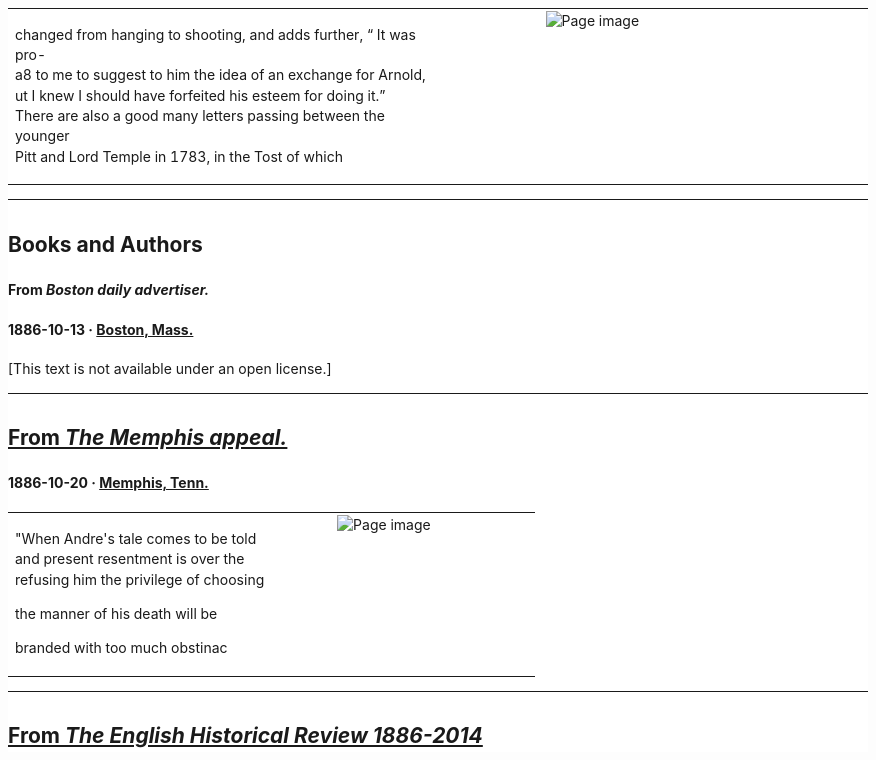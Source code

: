 <table style="width: 100%;"><tr><td style="width: 50%">

  
changed from hanging to shooting, and adds further, “ It was pro-  
a8 to me to suggest to him the idea of an exchange for Arnold,  
ut I knew I should have forfeited his esteem for doing it.”  
There are also a good many letters passing between the younger  
Pitt and Lord Temple in 1783, in the Tost of which
</td><td style="width: 50%; max-height: 75%; margin: auto; display: block;">
<img alt="Page image" src="https://iiif.archive.org/image/iiif/2/sim_saturday-review-uk_the-saturday-review-of-p_1872-08-24_34_878%2Fsim_saturday-review-uk_the-saturday-review-of-p_1872-08-24_34_878_jp2.zip%2Fsim_saturday-review-uk_the-saturday-review-of-p_1872-08-24_34_878_jp2%2Fsim_saturday-review-uk_the-saturday-review-of-p_1872-08-24_34_878_0020.jp2/pct:46.69421487603306,13.03191489361702,39.049586776859506,4.5212765957446805/600,/0/default.jpg"/>
</td>
</tr></table>

---

## Books and Authors

#### From _Boston daily advertiser._

#### 1886-10-13 &middot; [Boston, Mass.](http://dbpedia.org/resource/Boston)

[This text is not available under an open license.]

---

## [From _The Memphis appeal._](https://www.loc.gov/resource/sn84024448/1886-10-20/ed-1/?sp=3)

#### 1886-10-20 &middot; [Memphis, Tenn.](http://dbpedia.org/resource/Memphis%2C_Tennessee)

<table style="width: 100%;"><tr><td style="width: 50%">

  
  
&quot;When Andre&#x27;s tale comes to be told  
and present resentment is over the  
refusing him the privilege of choosing  
  
the manner of his death will be  
  
branded with too much obstinac
</td><td style="width: 50%; max-height: 75%; margin: auto; display: block;">
<img alt="Page image" src="https://tile.loc.gov/image-services/iiif/service:ndnp:tu:batch_tu_dottie_ver01:data:sn84024448:00296020722:1886102001:0656/pct:17.901490066225165,68.76967291638155,12.14817880794702,2.2307376488298893/!600,600/0/default.jpg"/>
</td>
</tr></table>

---

## [From _The English Historical Review 1886-2014_](https://archive.org/details/sim_english-historical-review_1890-01_5_17/page/n35/mode/1up?view=theater)
